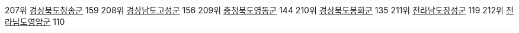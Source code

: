   <tr>
    <td>207위</td>
    <td><a href="/apt/경상북도청송군{dong}">경상북도청송군</a></td>
    <td>159</td>
  </tr>

  <tr>
    <td>208위</td>
    <td><a href="/apt/경상남도고성군{dong}">경상남도고성군</a></td>
    <td>156</td>
  </tr>

  <tr>
    <td>209위</td>
    <td><a href="/apt/충청북도영동군{dong}">충청북도영동군</a></td>
    <td>144</td>
  </tr>

  <tr>
    <td>210위</td>
    <td><a href="/apt/경상북도봉화군{dong}">경상북도봉화군</a></td>
    <td>135</td>
  </tr>

  <tr>
    <td>211위</td>
    <td><a href="/apt/전라남도장성군{dong}">전라남도장성군</a></td>
    <td>119</td>
  </tr>

  <tr>
    <td>212위</td>
    <td><a href="/apt/전라남도영암군{dong}">전라남도영암군</a></td>
    <td>110</td>
  </tr>

</table>
